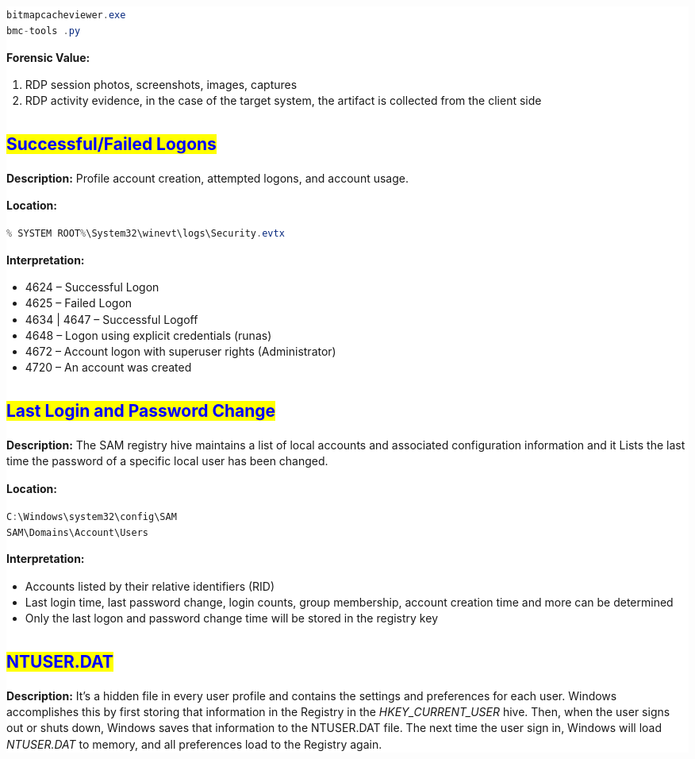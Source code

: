 ```cs
bitmapcacheviewer.exe
bmc-tools .py
```

**Forensic Value:**

1. RDP session photos, screenshots, images, captures
2. RDP activity evidence, in the case of the target system,  the artifact is collected from the client side

## <mark style="color:blue;">Successful/Failed Logons</mark>

**Description:** Profile account creation, attempted logons, and account usage.&#x20;

**Location:**

```cs
% SYSTEM ROOT%\System32\winevt\logs\Security.evtx
```

**Interpretation:**

* 4624 – Successful Logon
* 4625 – Failed Logon
* 4634 | 4647 – Successful Logoff
* 4648 – Logon using explicit credentials (runas)
* 4672 – Account logon with superuser rights (Administrator)
* 4720 – An account was created

## <mark style="color:blue;">Last Login and Password Change</mark>

**Description:** The SAM registry hive maintains a list of local accounts and associated configuration information and it Lists the last time the password of a specific local user has been changed.&#x20;

**Location:**

```cs
C:\Windows\system32\config\SAM
SAM\Domains\Account\Users
```

**Interpretation:**

* Accounts listed by their relative identifiers (RID)
* Last login time, last password change, login counts, group membership, account creation time and more can be determined
* Only the last logon and password change time will be stored in the registry key

## <mark style="color:blue;">NTUSER.DAT</mark>

**Description:** It’s a hidden file in every user profile and contains the settings and preferences for each user. Windows accomplishes this by first storing that information in the Registry in the _HKEY\_CURRENT\_USER_ hive. Then, when the user signs out or shuts down, Windows saves that information to the NTUSER.DAT file. The next time the user sign in, Windows will load _NTUSER.DAT_ to memory, and all preferences load to the Registry again.
